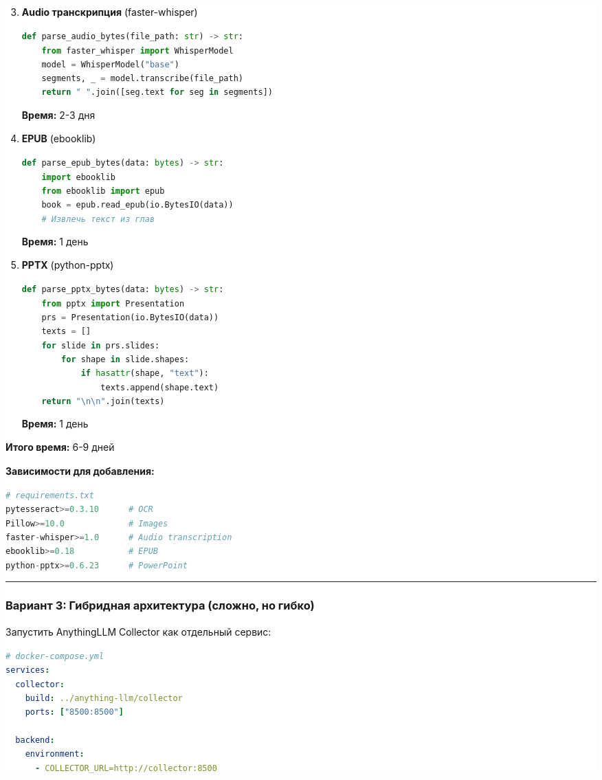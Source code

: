 3. **Audio транскрипция** (faster-whisper)
   ```python
   def parse_audio_bytes(file_path: str) -> str:
       from faster_whisper import WhisperModel
       model = WhisperModel("base")
       segments, _ = model.transcribe(file_path)
       return " ".join([seg.text for seg in segments])
   ```
   **Время:** 2-3 дня

4. **EPUB** (ebooklib)
   ```python
   def parse_epub_bytes(data: bytes) -> str:
       import ebooklib
       from ebooklib import epub
       book = epub.read_epub(io.BytesIO(data))
       # Извлечь текст из глав
   ```
   **Время:** 1 день

5. **PPTX** (python-pptx)
   ```python
   def parse_pptx_bytes(data: bytes) -> str:
       from pptx import Presentation
       prs = Presentation(io.BytesIO(data))
       texts = []
       for slide in prs.slides:
           for shape in slide.shapes:
               if hasattr(shape, "text"):
                   texts.append(shape.text)
       return "\n\n".join(texts)
   ```
   **Время:** 1 день

**Итого время:** 6-9 дней

**Зависимости для добавления:**
```python
# requirements.txt
pytesseract>=0.3.10      # OCR
Pillow>=10.0             # Images
faster-whisper>=1.0      # Audio transcription
ebooklib>=0.18           # EPUB
python-pptx>=0.6.23      # PowerPoint
```

---

### Вариант 3: Гибридная архитектура (сложно, но гибко)

Запустить AnythingLLM Collector как отдельный сервис:

```yaml
# docker-compose.yml
services:
  collector:
    build: ../anything-llm/collector
    ports: ["8500:8500"]
  
  backend:
    environment:
      - COLLECTOR_URL=http://collector:8500
```
